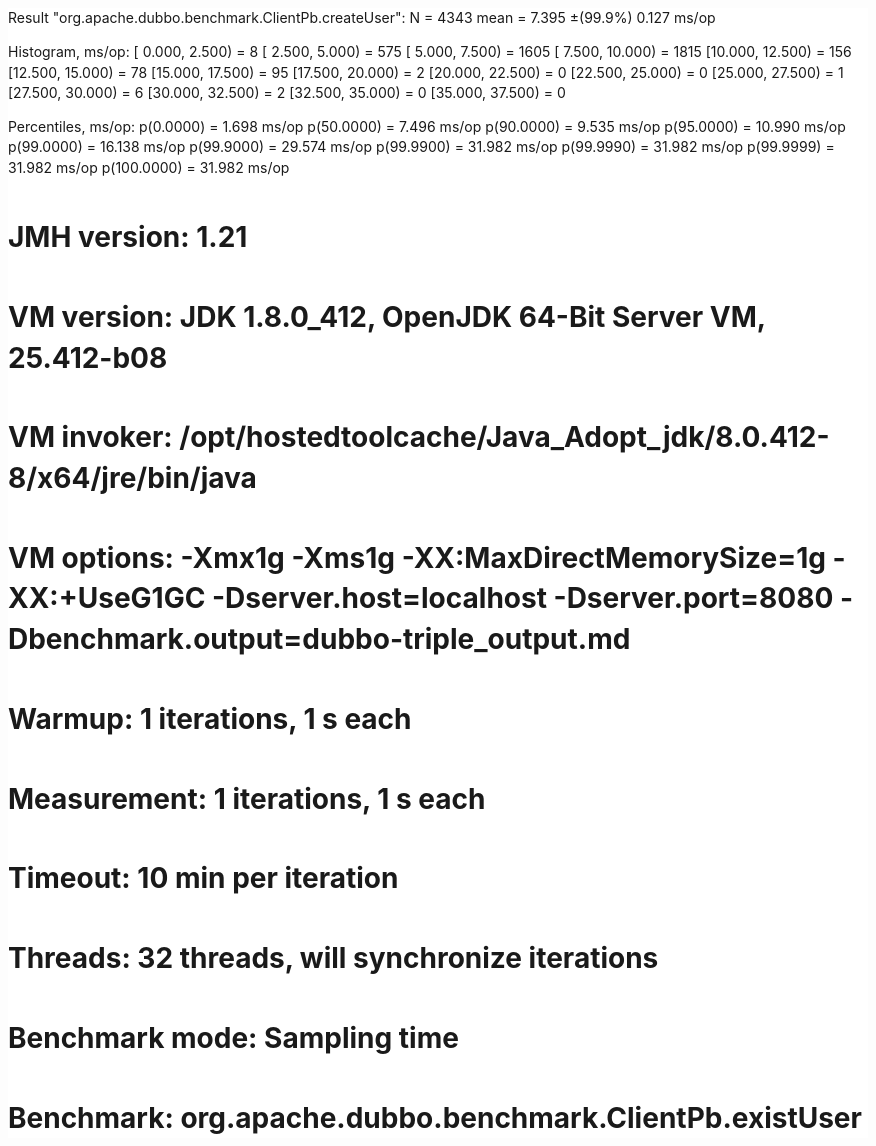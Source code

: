 

Result "org.apache.dubbo.benchmark.ClientPb.createUser":
  N = 4343
  mean =      7.395 ±(99.9%) 0.127 ms/op

  Histogram, ms/op:
    [ 0.000,  2.500) = 8 
    [ 2.500,  5.000) = 575 
    [ 5.000,  7.500) = 1605 
    [ 7.500, 10.000) = 1815 
    [10.000, 12.500) = 156 
    [12.500, 15.000) = 78 
    [15.000, 17.500) = 95 
    [17.500, 20.000) = 2 
    [20.000, 22.500) = 0 
    [22.500, 25.000) = 0 
    [25.000, 27.500) = 1 
    [27.500, 30.000) = 6 
    [30.000, 32.500) = 2 
    [32.500, 35.000) = 0 
    [35.000, 37.500) = 0 

  Percentiles, ms/op:
      p(0.0000) =      1.698 ms/op
     p(50.0000) =      7.496 ms/op
     p(90.0000) =      9.535 ms/op
     p(95.0000) =     10.990 ms/op
     p(99.0000) =     16.138 ms/op
     p(99.9000) =     29.574 ms/op
     p(99.9900) =     31.982 ms/op
     p(99.9990) =     31.982 ms/op
     p(99.9999) =     31.982 ms/op
    p(100.0000) =     31.982 ms/op


# JMH version: 1.21
# VM version: JDK 1.8.0_412, OpenJDK 64-Bit Server VM, 25.412-b08
# VM invoker: /opt/hostedtoolcache/Java_Adopt_jdk/8.0.412-8/x64/jre/bin/java
# VM options: -Xmx1g -Xms1g -XX:MaxDirectMemorySize=1g -XX:+UseG1GC -Dserver.host=localhost -Dserver.port=8080 -Dbenchmark.output=dubbo-triple_output.md
# Warmup: 1 iterations, 1 s each
# Measurement: 1 iterations, 1 s each
# Timeout: 10 min per iteration
# Threads: 32 threads, will synchronize iterations
# Benchmark mode: Sampling time
# Benchmark: org.apache.dubbo.benchmark.ClientPb.existUser
